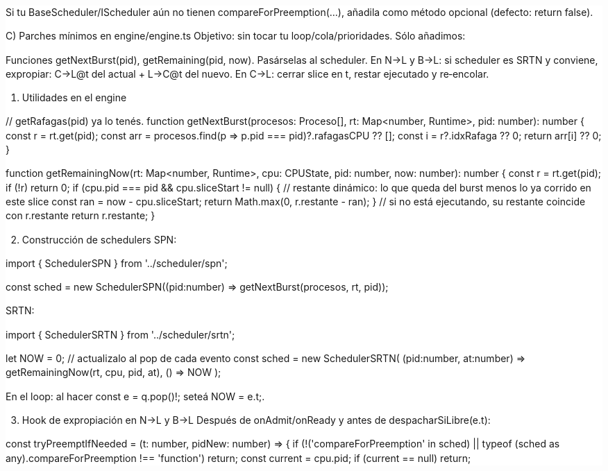 Si tu BaseScheduler/IScheduler aún no tienen compareForPreemption(...), añadila como método opcional (defecto: return false).

C) Parches mínimos en engine/engine.ts
Objetivo: sin tocar tu loop/cola/prioridades. Sólo añadimos:

Funciones getNextBurst(pid), getRemaining(pid, now).
Pasárselas al scheduler.
En N→L y B→L: si scheduler es SRTN y conviene, expropiar: C→L@t del actual + L→C@t del nuevo.
En C→L: cerrar slice en t, restar ejecutado y re‑encolar.
1) Utilidades en el engine

// getRafagas(pid) ya lo tenés.
function getNextBurst(procesos: Proceso[], rt: Map<number, Runtime>, pid: number): number {
  const r = rt.get(pid);
  const arr = procesos.find(p => p.pid === pid)?.rafagasCPU ?? [];
  const i = r?.idxRafaga ?? 0;
  return arr[i] ?? 0;
}

function getRemainingNow(rt: Map<number, Runtime>, cpu: CPUState, pid: number, now: number): number {
  const r = rt.get(pid);
  if (!r) return 0;
  if (cpu.pid === pid && cpu.sliceStart != null) {
    // restante dinámico: lo que queda del burst menos lo ya corrido en este slice
    const ran = now - cpu.sliceStart;
    return Math.max(0, r.restante - ran);
  }
  // si no está ejecutando, su restante coincide con r.restante
  return r.restante;
}

2) Construcción de schedulers
SPN:

import { SchedulerSPN } from '../scheduler/spn';

const sched = new SchedulerSPN((pid:number) => getNextBurst(procesos, rt, pid));

SRTN:

import { SchedulerSRTN } from '../scheduler/srtn';

let NOW = 0; // actualizalo al pop de cada evento
const sched = new SchedulerSRTN(
  (pid:number, at:number) => getRemainingNow(rt, cpu, pid, at),
  () => NOW
);

En el loop: al hacer const e = q.pop()!; seteá NOW = e.t;.

3) Hook de expropiación en N→L y B→L
Después de onAdmit/onReady y antes de despacharSiLibre(e.t):

const tryPreemptIfNeeded = (t: number, pidNew: number) => {
  if (!('compareForPreemption' in sched) || typeof (sched as any).compareForPreemption !== 'function') return;
  const current = cpu.pid;
  if (current == null) return;

